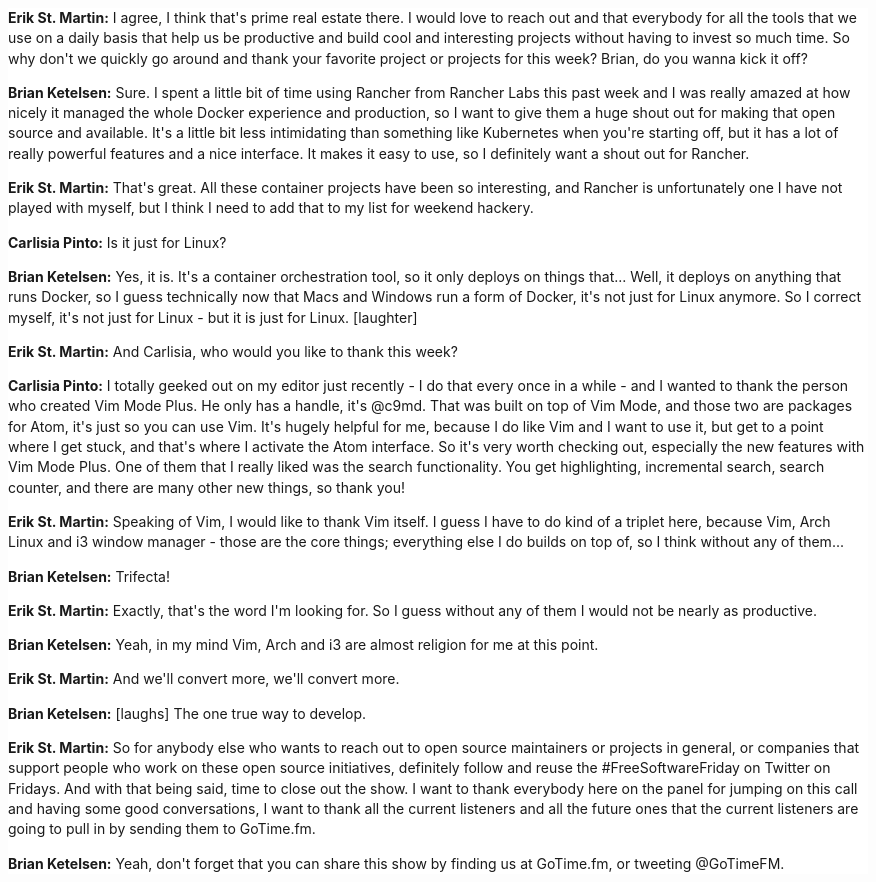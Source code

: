 **Erik St. Martin:** I agree, I think that's prime real estate there. I would love to reach out and that everybody for all the tools that we use on a daily basis that help us be productive and build cool and interesting projects without having to invest so much time. So why don't we quickly go around and thank your favorite project or projects for this week? Brian, do you wanna kick it off?

**Brian Ketelsen:** Sure. I spent a little bit of time using Rancher from Rancher Labs this past week and I was really amazed at how nicely it managed the whole Docker experience and production, so I want to give them a huge shout out for making that open source and available. It's a little bit less intimidating than something like Kubernetes when you're starting off, but it has a lot of really powerful features and a nice interface. It makes it easy to use, so I definitely want a shout out for Rancher.

**Erik St. Martin:** That's great. All these container projects have been so interesting, and Rancher is unfortunately one I have not played with myself, but I think I need to add that to my list for weekend hackery.

**Carlisia Pinto:** Is it just for Linux?

**Brian Ketelsen:** Yes, it is. It's a container orchestration tool, so it only deploys on things that... Well, it deploys on anything that runs Docker, so I guess technically now that Macs and Windows run a form of Docker, it's not just for Linux anymore. So I correct myself, it's not just for Linux - but it is just for Linux. \[laughter\]

**Erik St. Martin:** And Carlisia, who would you like to thank this week?

**Carlisia Pinto:** I totally geeked out on my editor just recently - I do that every once in a while - and I wanted to thank the person who created Vim Mode Plus. He only has a handle, it's @c9md. That was built on top of Vim Mode, and those two are packages for Atom, it's just so you can use Vim. It's hugely helpful for me, because I do like Vim and I want to use it, but get to a point where I get stuck, and that's where I activate the Atom interface. So it's very worth checking out, especially the new features with Vim Mode Plus. One of them that I really liked was the search functionality. You get highlighting, incremental search, search counter, and there are many other new things, so thank you!

**Erik St. Martin:** Speaking of Vim, I would like to thank Vim itself. I guess I have to do kind of a triplet here, because Vim, Arch Linux and i3 window manager - those are the core things; everything else I do builds on top of, so I think without any of them...

**Brian Ketelsen:** Trifecta!

**Erik St. Martin:** Exactly, that's the word I'm looking for. So I guess without any of them I would not be nearly as productive.

**Brian Ketelsen:** Yeah, in my mind Vim, Arch and i3 are almost religion for me at this point.

**Erik St. Martin:** And we'll convert more, we'll convert more.

**Brian Ketelsen:** \[laughs\] The one true way to develop.

**Erik St. Martin:** So for anybody else who wants to reach out to open source maintainers or projects in general, or companies that support people who work on these open source initiatives, definitely follow and reuse the \#FreeSoftwareFriday on Twitter on Fridays. And with that being said, time to close out the show. I want to thank everybody here on the panel for jumping on this call and having some good conversations, I want to thank all the current listeners and all the future ones that the current listeners are going to pull in by sending them to GoTime.fm.

**Brian Ketelsen:** Yeah, don't forget that you can share this show by finding us at GoTime.fm, or tweeting @GoTimeFM.
